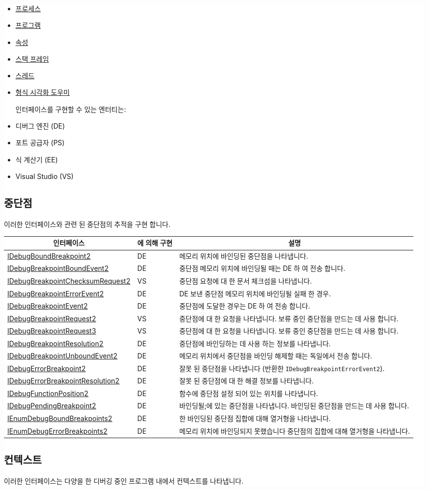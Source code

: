 - [프로세스](#Processes)  
  
- [프로그램](#Programs)  
  
- [속성](#Properties)  
  
- [스택 프레임](#StackFrames)  
  
- [스레드](#Threads)  
  
- [형식 시각화 도우미](#TypeVisualizers)  
  
  인터페이스를 구현할 수 있는 엔터티는:  
  
- 디버그 엔진 (DE)  
  
- 포트 공급자 (PS)  
  
- 식 계산기 (EE)  
  
- Visual Studio (VS)  
  
##  <a name="Breakpoints"></a> 중단점  
 이러한 인터페이스와 관련 된 중단점의 추적을 구현 합니다.  
  
|인터페이스|에 의해 구현|설명|  
|---------------|--------------------|-----------------|  
|[IDebugBoundBreakpoint2](../../../extensibility/debugger/reference/idebugboundbreakpoint2.md)|DE|메모리 위치에 바인딩된 중단점을 나타냅니다.|  
|[IDebugBreakpointBoundEvent2](../../../extensibility/debugger/reference/idebugbreakpointboundevent2.md)|DE|중단점 메모리 위치에 바인딩될 때는 DE 하 여 전송 합니다.|  
|[IDebugBreakpointChecksumRequest2](../../../extensibility/debugger/reference/idebugbreakpointchecksumrequest2.md)|VS|중단점 요청에 대 한 문서 체크섬을 나타냅니다.|  
|[IDebugBreakpointErrorEvent2](../../../extensibility/debugger/reference/idebugbreakpointerrorevent2.md)|DE|DE 보낸 중단점 메모리 위치에 바인딩될 실패 한 경우.|  
|[IDebugBreakpointEvent2](../../../extensibility/debugger/reference/idebugbreakpointevent2.md)|DE|중단점에 도달한 경우는 DE 하 여 전송 합니다.|  
|[IDebugBreakpointRequest2](../../../extensibility/debugger/reference/idebugbreakpointrequest2.md)|VS|중단점에 대 한 요청을 나타냅니다. 보류 중인 중단점을 만드는 데 사용 합니다.|  
|[IDebugBreakpointRequest3](../../../extensibility/debugger/reference/idebugbreakpointrequest3.md)|VS|중단점에 대 한 요청을 나타냅니다. 보류 중인 중단점을 만드는 데 사용 합니다.|  
|[IDebugBreakpointResolution2](../../../extensibility/debugger/reference/idebugbreakpointresolution2.md)|DE|중단점에 바인딩하는 데 사용 하는 정보를 나타냅니다.|  
|[IDebugBreakpointUnboundEvent2](../../../extensibility/debugger/reference/idebugbreakpointunboundevent2.md)|DE|메모리 위치에서 중단점을 바인딩 해제할 때는 독일에서 전송 합니다.|  
|[IDebugErrorBreakpoint2](../../../extensibility/debugger/reference/idebugerrorbreakpoint2.md)|DE|잘못 된 중단점을 나타냅니다 (반환한 `IDebugBreakpointErrorEvent2`).|  
|[IDebugErrorBreakpointResolution2](../../../extensibility/debugger/reference/idebugerrorbreakpointresolution2.md)|DE|잘못 된 중단점에 대 한 해결 정보를 나타냅니다.|  
|[IDebugFunctionPosition2](../../../extensibility/debugger/reference/idebugfunctionposition2.md)|DE|함수에 중단점 설정 되어 있는 위치를 나타냅니다.|  
|[IDebugPendingBreakpoint2](../../../extensibility/debugger/reference/idebugpendingbreakpoint2.md)|DE|바인딩될;에 있는 중단점을 나타냅니다. 바인딩된 중단점을 만드는 데 사용 합니다.|  
|[IEnumDebugBoundBreakpoints2](../../../extensibility/debugger/reference/ienumdebugboundbreakpoints2.md)|DE|한 바인딩된 중단점 집합에 대해 열거형을 나타냅니다.|  
|[IEnumDebugErrorBreakpoints2](../../../extensibility/debugger/reference/ienumdebugerrorbreakpoints2.md)|DE|메모리 위치에 바인딩되지 못했습니다 중단점의 집합에 대해 열거형을 나타냅니다.|  
  
##  <a name="Contexts"></a> 컨텍스트  
 이러한 인터페이스는 다양을 한 디버깅 중인 프로그램 내에서 컨텍스트를 나타냅니다.  
  